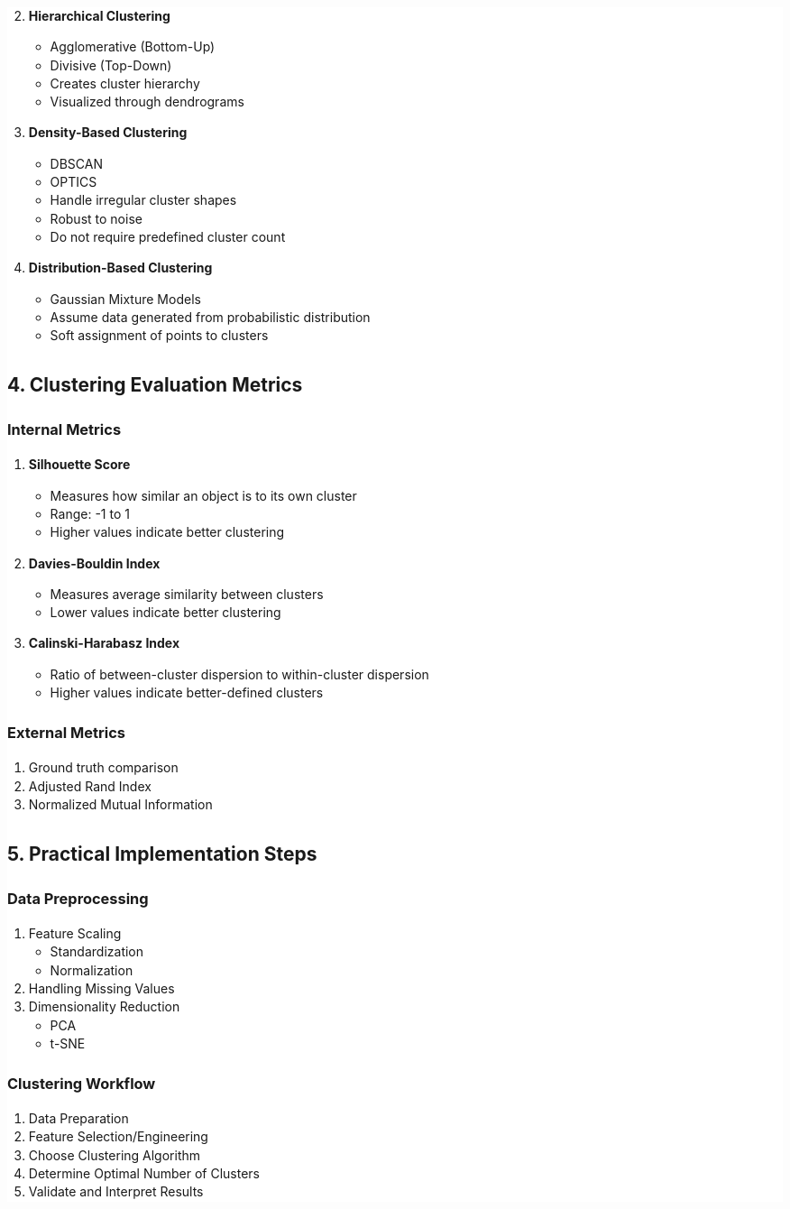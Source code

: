 2. **Hierarchical Clustering**
   - Agglomerative (Bottom-Up)
   - Divisive (Top-Down)
   - Creates cluster hierarchy
   - Visualized through dendrograms

3. **Density-Based Clustering**
   - DBSCAN
   - OPTICS
   - Handle irregular cluster shapes
   - Robust to noise
   - Do not require predefined cluster count

4. **Distribution-Based Clustering**
   - Gaussian Mixture Models
   - Assume data generated from probabilistic distribution
   - Soft assignment of points to clusters

## 4. Clustering Evaluation Metrics

### Internal Metrics
1. **Silhouette Score**
   - Measures how similar an object is to its own cluster
   - Range: -1 to 1
   - Higher values indicate better clustering

2. **Davies-Bouldin Index**
   - Measures average similarity between clusters
   - Lower values indicate better clustering

3. **Calinski-Harabasz Index**
   - Ratio of between-cluster dispersion to within-cluster dispersion
   - Higher values indicate better-defined clusters

### External Metrics
1. Ground truth comparison
2. Adjusted Rand Index
3. Normalized Mutual Information

## 5. Practical Implementation Steps

### Data Preprocessing
1. Feature Scaling
   - Standardization
   - Normalization
2. Handling Missing Values
3. Dimensionality Reduction
   - PCA
   - t-SNE

### Clustering Workflow
1. Data Preparation
2. Feature Selection/Engineering
3. Choose Clustering Algorithm
4. Determine Optimal Number of Clusters
5. Validate and Interpret Results
